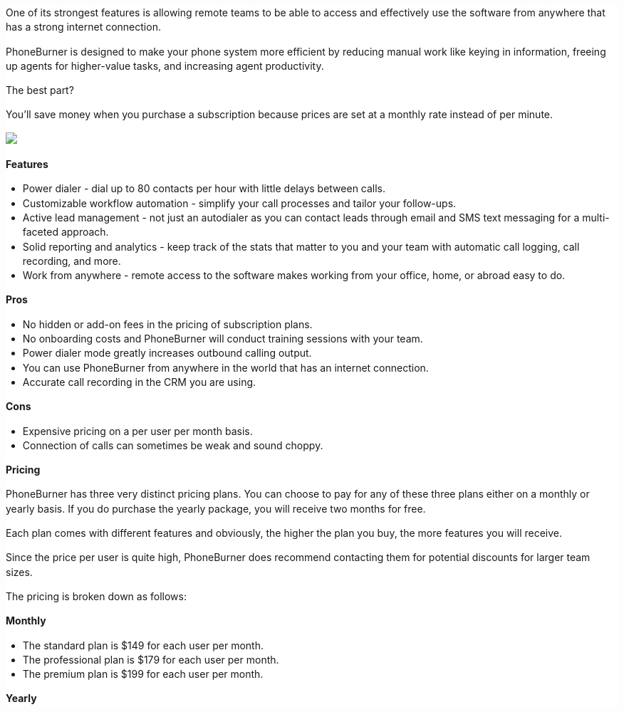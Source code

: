 One of its strongest features is allowing remote teams to be able to access and effectively use the software from anywhere that has a strong internet connection.

PhoneBurner is designed to make your phone system more efficient by reducing manual work like keying in information, freeing up agents for higher-value tasks, and increasing agent productivity.

The best part?

You’ll save money when you purchase a subscription because prices are set at a monthly rate instead of per minute.

![](https://raw.githubusercontent.com/devinschumacher/uploads/main/images/PhoneBurner-interface-best-auto-dialer-software.webp)

**Features**

- Power dialer - dial up to 80 contacts per hour with little delays between calls.
- Customizable workflow automation - simplify your call processes and tailor your follow-ups.
- Active lead management - not just an autodialer as you can contact leads through email and SMS text messaging for a multi-faceted approach.
- Solid reporting and analytics - keep track of the stats that matter to you and your team with automatic call logging, call recording, and more.
- Work from anywhere - remote access to the software makes working from your office, home, or abroad easy to do.

**Pros**

- No hidden or add-on fees in the pricing of subscription plans.
- No onboarding costs and PhoneBurner will conduct training sessions with your team.
- Power dialer mode greatly increases outbound calling output.
- You can use PhoneBurner from anywhere in the world that has an internet connection.
- Accurate call recording in the CRM you are using.

**Cons**

- Expensive pricing on a per user per month basis.
- Connection of calls can sometimes be weak and sound choppy.

**Pricing**

PhoneBurner has three very distinct pricing plans. You can choose to pay for any of these three plans either on a monthly or yearly basis. If you do purchase the yearly package, you will receive two months for free.

Each plan comes with different features and obviously, the higher the plan you buy, the more features you will receive.

Since the price per user is quite high, PhoneBurner does recommend contacting them for potential discounts for larger team sizes.

The pricing is broken down as follows:

**Monthly**

- The standard plan is $149 for each user per month.
- The professional plan is $179 for each user per month.
- The premium plan is $199 for each user per month.

**Yearly**
